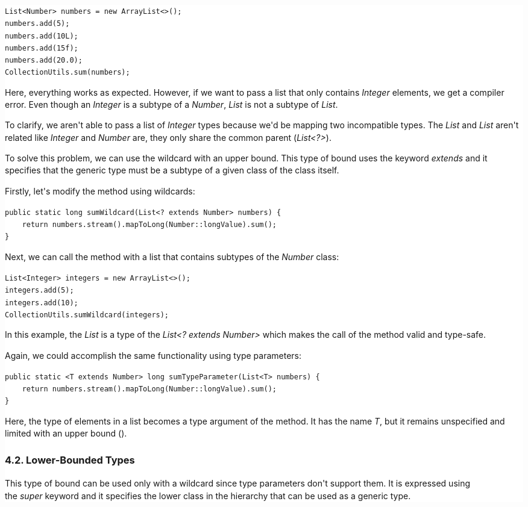 ```
List<Number> numbers = new ArrayList<>();
numbers.add(5);
numbers.add(10L);
numbers.add(15f);
numbers.add(20.0);
CollectionUtils.sum(numbers);
```

Here, everything works as expected. However, if we want to pass a list that only contains *Integer* elements, we get a compiler error. Even though an *Integer* is a subtype of a *Number*, *List<Integer>* is not a subtype of *List<Number>*.

To clarify, we aren't able to pass a list of *Integer* types because we'd be mapping two incompatible types. The *List<Integer>* and *List<Number>* aren't related like *Integer* and *Number* are, they only share the common parent (*List<?>*).

To solve this problem, we can use the wildcard with an upper bound. This type of bound uses the keyword *extends* and it specifies that the generic type must be a subtype of a given class of the class itself.

Firstly, let's modify the method using wildcards:

```
public static long sumWildcard(List<? extends Number> numbers) {
    return numbers.stream().mapToLong(Number::longValue).sum();
}
```

Next, we can call the method with a list that contains subtypes of the *Number* class:

```
List<Integer> integers = new ArrayList<>();
integers.add(5);
integers.add(10);
CollectionUtils.sumWildcard(integers);
```

In this example, the *List<Integer>* is a type of the *List<? extends Number>* which makes the call of the method valid and type-safe.

Again, we could accomplish the same functionality using type parameters:

```
public static <T extends Number> long sumTypeParameter(List<T> numbers) {
    return numbers.stream().mapToLong(Number::longValue).sum();
}

```

Here, the type of elements in a list becomes a type argument of the method. It has the name *T*, but it remains unspecified and limited with an upper bound (*<T extends Number>*).

### 4.2. Lower-Bounded Types[](https://www.baeldung.com/java-generics-type-parameter-vs-wildcard#2-lower-bounded-types)

This type of bound can be used only with a wildcard since type parameters don't support them. It is expressed using the *super* keyword and it specifies the lower class in the hierarchy that can be used as a generic type.

